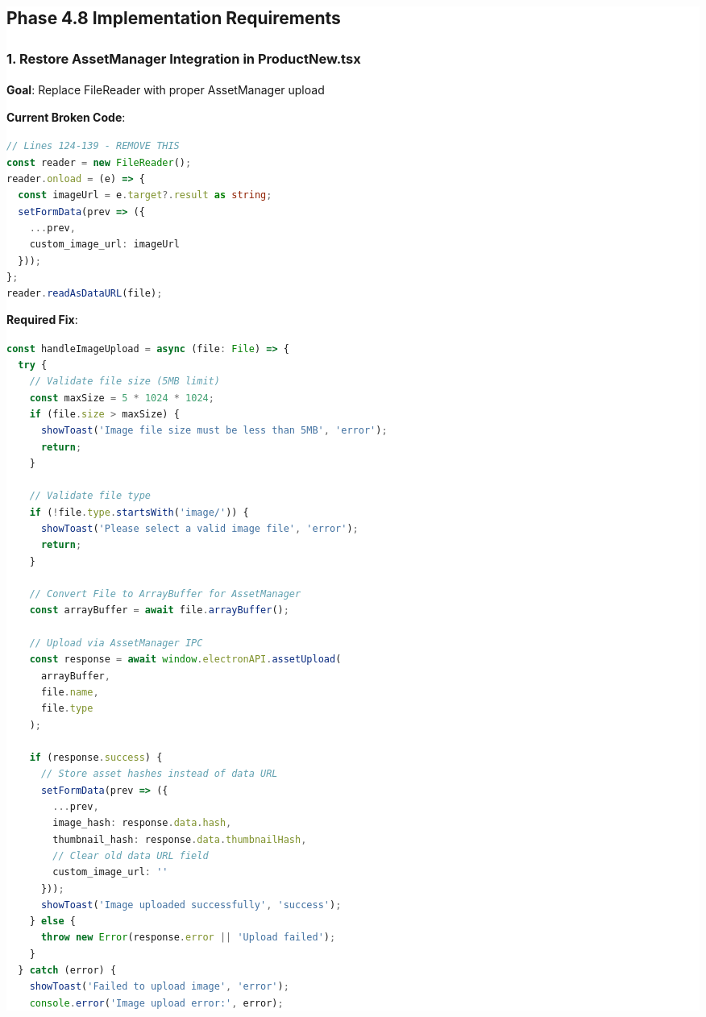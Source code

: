 ## Phase 4.8 Implementation Requirements

### 1. **Restore AssetManager Integration in ProductNew.tsx**

**Goal**: Replace FileReader with proper AssetManager upload

**Current Broken Code**:
```typescript
// Lines 124-139 - REMOVE THIS
const reader = new FileReader();
reader.onload = (e) => {
  const imageUrl = e.target?.result as string;
  setFormData(prev => ({
    ...prev,
    custom_image_url: imageUrl
  }));
};
reader.readAsDataURL(file);
```

**Required Fix**:
```typescript
const handleImageUpload = async (file: File) => {
  try {
    // Validate file size (5MB limit)
    const maxSize = 5 * 1024 * 1024;
    if (file.size > maxSize) {
      showToast('Image file size must be less than 5MB', 'error');
      return;
    }

    // Validate file type
    if (!file.type.startsWith('image/')) {
      showToast('Please select a valid image file', 'error');
      return;
    }

    // Convert File to ArrayBuffer for AssetManager
    const arrayBuffer = await file.arrayBuffer();
    
    // Upload via AssetManager IPC
    const response = await window.electronAPI.assetUpload(
      arrayBuffer, 
      file.name, 
      file.type
    );
    
    if (response.success) {
      // Store asset hashes instead of data URL
      setFormData(prev => ({
        ...prev,
        image_hash: response.data.hash,
        thumbnail_hash: response.data.thumbnailHash,
        // Clear old data URL field
        custom_image_url: ''
      }));
      showToast('Image uploaded successfully', 'success');
    } else {
      throw new Error(response.error || 'Upload failed');
    }
  } catch (error) {
    showToast('Failed to upload image', 'error');
    console.error('Image upload error:', error);
```
